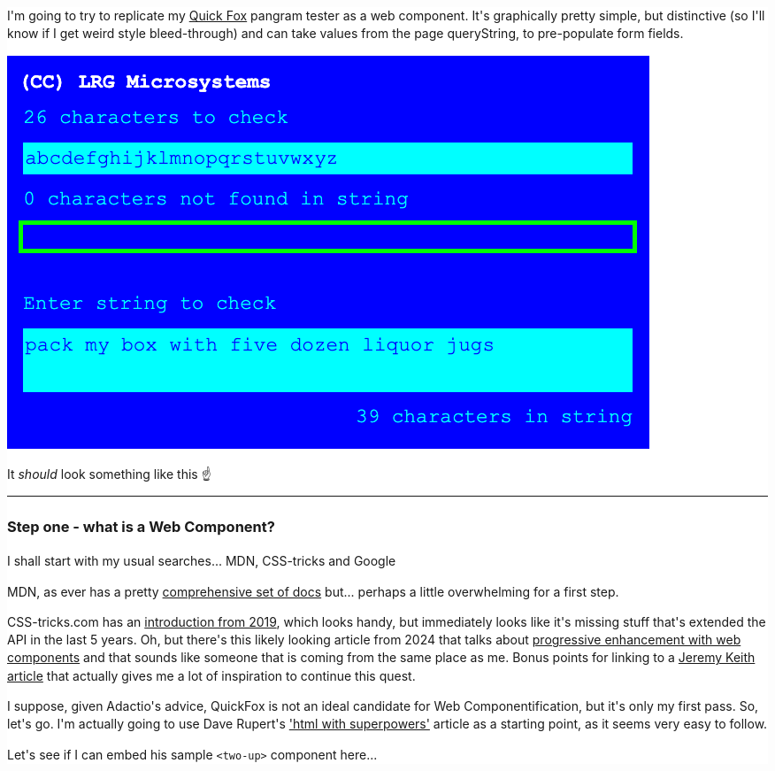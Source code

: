I'm going to try to replicate my [Quick Fox](/quick-fox) pangram tester as a web component. It's graphically pretty simple, but distinctive (so I'll know if I get weird style bleed-through) and can take values from the page queryString, to pre-populate form fields.

![Quick Fox pangram checker](/images/quickfox.png)

It _should_ look something like this ☝

---
### Step one - what is a Web Component?

I shall start with my usual searches... MDN, CSS-tricks and Google

MDN, as ever has a pretty [comprehensive set of docs](https://developer.mozilla.org/en-US/docs/Web/API/Web_components) but... perhaps a little overwhelming for a first step.

CSS-tricks.com has an [introduction from 2019](https://css-tricks.com/an-introduction-to-web-components/), which looks handy, but immediately looks like it's missing stuff that's extended the API in the last 5 years. Oh, but there's this likely looking article from 2024 that talks about [progressive enhancement with web components](https://css-tricks.com/html-web-components-make-progressive-enhancement-and-css-encapsulation-easier/) and that sounds like someone that is coming from the same place as me. Bonus points for linking to a [Jeremy Keith article](https://adactio.com/journal/20618) that actually gives me a  lot  of inspiration to continue this quest.

I suppose, given Adactio's advice, QuickFox is not an ideal candidate for Web Componentification, but it's only my first pass. So, let's go. I'm actually going to use Dave Rupert's ['html with superpowers'](https://daverupert.com/2021/10/html-with-superpowers/) article as a starting point, as it seems very easy to follow.

Let's see if I can embed his sample `<two-up>` component here...
